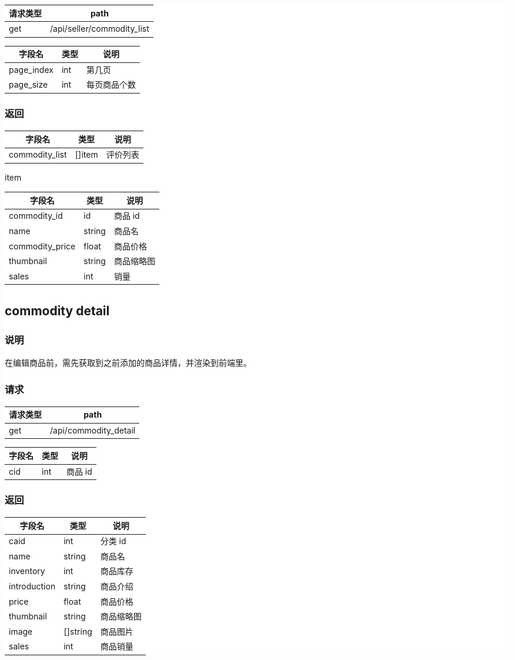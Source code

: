 | 请求类型 | path                       |
| -------- | -------------------------- |
| get      | /api/seller/commodity_list |

| 字段名     | 类型 | 说明         |
| ---------- | ---- | ------------ |
| page_index | int  | 第几页       |
| page_size  | int  | 每页商品个数 |

### 返回

| 字段名         | 类型   | 说明     |
| -------------- | ------ | -------- |
| commodity_list | []item | 评价列表 |

item

| 字段名          | 类型   | 说明       |
| --------------- | ------ | ---------- |
| commodity_id    | id     | 商品 id    |
| name            | string | 商品名     |
| commodity_price | float  | 商品价格   |
| thumbnail       | string | 商品缩略图 |
| sales           | int    | 销量       |

## commodity detail

### 说明

在编辑商品前，需先获取到之前添加的商品详情，并渲染到前端里。

### 请求

| 请求类型 | path                  |
| -------- | --------------------- |
| get      | /api/commodity_detail |

| 字段名 | 类型 | 说明    |
| ------ | ---- | ------- |
| cid    | int  | 商品 id |

### 返回

| 字段名       | 类型     | 说明       |
| ------------ | -------- | ---------- |
| caid         | int      | 分类 id    |
| name         | string   | 商品名     |
| inventory    | int      | 商品库存   |
| introduction | string   | 商品介绍   |
| price        | float    | 商品价格   |
| thumbnail    | string   | 商品缩略图 |
| image        | []string | 商品图片   |
| sales        | int      | 商品销量   |
